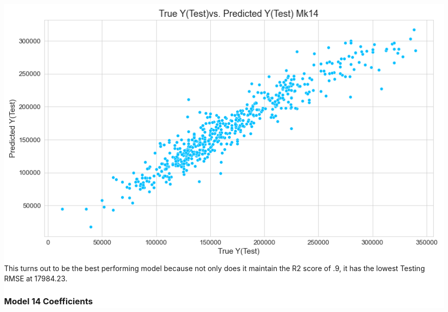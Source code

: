 ![MK 14 Test](./images/14th_model_test.png "MK 14 Test")
This turns out to be the best performing model because not only does it maintain the R2 score of .9, it has the lowest Testing RMSE at 17984.23.
<br>
### Model 14 Coefficients